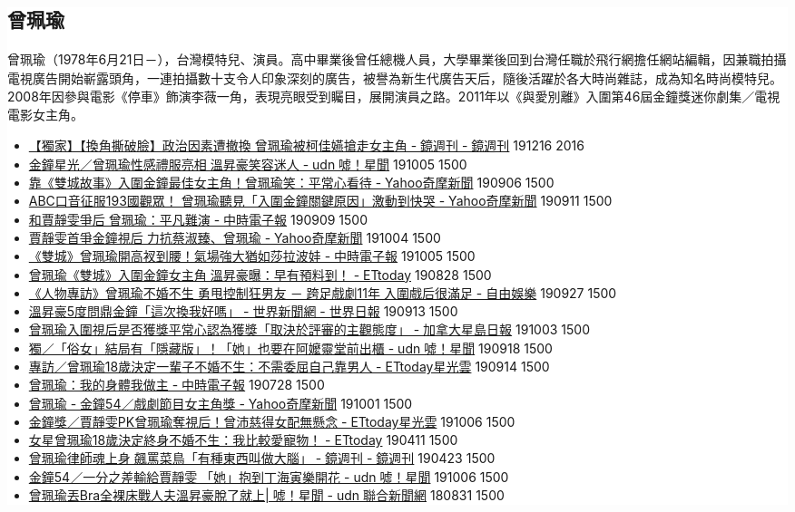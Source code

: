 ## 曾珮瑜

曾珮瑜（1978年6月21日－），台灣模特兒、演員。高中畢業後曾任總機人員，大學畢業後回到台灣任職於飛行網擔任網站編輯，因兼職拍攝電視廣告開始嶄露頭角，一連拍攝數十支令人印象深刻的廣告，被譽為新生代廣告天后，隨後活躍於各大時尚雜誌，成為知名時尚模特兒。2008年因參與電影《停車》飾演李薇一角，表現亮眼受到矚目，展開演員之路。2011年以《與愛別離》入圍第46屆金鐘獎迷你劇集／電視電影女主角。
- [【獨家】【換角撕破臉】政治因素遭撤換 曾珮瑜被柯佳嬿搶走女主角 - 鏡週刊 - 鏡週刊](https://www.mirrormedia.mg/story/20191216ent012/ "【獨家】【換角撕破臉】政治因素遭撤換 曾珮瑜被柯佳嬿搶走女主角 - 鏡週刊 - 鏡週刊") 191216 2016
- [金鐘星光／曾珮瑜性感禮服亮相 溫昇豪笑容迷人 - udn 噓！星聞](https://stars.udn.com/star/story/10091/4087967 "金鐘星光／曾珮瑜性感禮服亮相 溫昇豪笑容迷人 - udn 噓！星聞") 191005 1500
- [靠《雙城故事》入圍金鐘最佳女主角！曾珮瑜笑：平常心看待 - Yahoo奇摩新聞](https://tw.news.yahoo.com/video/%E9%9D%A0-%E9%9B%99%E5%9F%8E%E6%95%85%E4%BA%8B-%E5%85%A5%E5%9C%8D%E9%87%91%E9%90%98%E6%9C%80%E4%BD%B3%E5%A5%B3%E4%B8%BB%E8%A7%92-%E6%9B%BE%E7%8F%AE%E7%91%9C%E7%AC%91-%E5%B9%B3%E5%B8%B8%E5%BF%83%E7%9C%8B%E5%BE%85-103230339.html "靠《雙城故事》入圍金鐘最佳女主角！曾珮瑜笑：平常心看待 - Yahoo奇摩新聞") 190906 1500
- [ABC口音征服193國觀眾！ 曾珮瑜聽見「入圍金鐘關鍵原因」激動到快哭 - Yahoo奇摩新聞](https://tw.news.yahoo.com/abc%E5%8F%A3%E9%9F%B3%E5%BE%81%E6%9C%8D193%E5%9C%8B%E8%A7%80%E7%9C%BE%E6%9B%BE%E7%8F%AE%E7%91%9C%E8%81%BD%E8%A6%8B%E5%85%A5%E5%9C%8D%E9%87%91%E9%90%98%E9%97%9C%E9%8D%B5%E5%8E%9F%E5%9B%A0%E6%BF%80%E5%8B%95%E5%88%B0%E5%BF%AB%E5%93%AD-110008936.html "ABC口音征服193國觀眾！ 曾珮瑜聽見「入圍金鐘關鍵原因」激動到快哭 - Yahoo奇摩新聞") 190911 1500
- [和賈靜雯爭后 曾珮瑜：平凡難演 - 中時電子報](https://www.chinatimes.com/newspapers/20190909000625-260112 "和賈靜雯爭后 曾珮瑜：平凡難演 - 中時電子報") 190909 1500
- [賈靜雯首爭金鐘視后 力抗蔡淑臻、曾珮瑜 - Yahoo奇摩新聞](https://tw.news.yahoo.com/%E8%B3%88%E9%9D%9C%E9%9B%AF%E9%A6%96%E7%88%AD%E9%87%91%E9%90%98%E8%A6%96%E5%90%8E-%E5%8A%9B%E6%8A%97%E8%94%A1%E6%B7%91%E8%87%BB-%E6%9B%BE%E7%8F%AE%E7%91%9C-142933484.html "賈靜雯首爭金鐘視后 力抗蔡淑臻、曾珮瑜 - Yahoo奇摩新聞") 191004 1500
- [《雙城》曾珮瑜開高衩到腰！氣場強大猶如莎拉波娃 - 中時電子報](https://www.chinatimes.com/realtimenews/20191005003198-260404 "《雙城》曾珮瑜開高衩到腰！氣場強大猶如莎拉波娃 - 中時電子報") 191005 1500
- [曾珮瑜《雙城》入圍金鐘女主角 溫昇豪曝：早有預料到！ - ETtoday](https://star.ettoday.net/news/1523219 "曾珮瑜《雙城》入圍金鐘女主角 溫昇豪曝：早有預料到！ - ETtoday") 190828 1500
- [《人物專訪》曾珮瑜不婚不生 勇甩控制狂男友 － 跨足戲劇11年 入圍戲后很滿足 - 自由娛樂](https://ent.ltn.com.tw/news/paper/1320624 "《人物專訪》曾珮瑜不婚不生 勇甩控制狂男友 － 跨足戲劇11年 入圍戲后很滿足 - 自由娛樂") 190927 1500
- [溫昇豪5度問鼎金鐘「這次換我好嗎」 - 世界新聞網 - 世界日報](https://www.worldjournal.com/6504461/article-%E6%BA%AB%E6%98%87%E8%B1%AA5%E5%BA%A6%E5%95%8F%E9%BC%8E%E9%87%91%E9%90%98-%E3%80%8C%E9%80%99%E6%AC%A1%E6%8F%9B%E6%88%91%E5%A5%BD%E5%97%8E%E3%80%8D/ "溫昇豪5度問鼎金鐘「這次換我好嗎」 - 世界新聞網 - 世界日報") 190913 1500
- [曾珮瑜入圍視后是否獲獎平常心認為獲獎「取決於評審的主觀態度」 - 加拿大星島日報](https://www.singtao.ca/3810639/2019-10-03/post-%E6%9B%BE%E7%8F%AE%E7%91%9C%E5%85%A5%E5%9C%8D%E8%A6%96%E5%90%8E-%E6%98%AF%E5%90%A6%E7%8D%B2%E7%8D%8E%E5%B9%B3%E5%B8%B8%E5%BF%83-%E8%AA%8D%E7%82%BA%E7%8D%B2%E7%8D%8E%E3%80%8C%E5%8F%96%E6%B1%BA/ "曾珮瑜入圍視后是否獲獎平常心認為獲獎「取決於評審的主觀態度」 - 加拿大星島日報") 191003 1500
- [獨／「俗女」結局有「隱藏版」！「她」也要在阿嬤靈堂前出櫃 - udn 噓！星聞](https://stars.udn.com/star/story/10091/4054979 "獨／「俗女」結局有「隱藏版」！「她」也要在阿嬤靈堂前出櫃 - udn 噓！星聞") 190918 1500
- [專訪／曾珮瑜18歲決定一輩子不婚不生：不需委屈自己靠男人 - ETtoday星光雲](https://star.ettoday.net/news/1534954 "專訪／曾珮瑜18歲決定一輩子不婚不生：不需委屈自己靠男人 - ETtoday星光雲") 190914 1500
- [曾珮瑜：我的身體我做主 - 中時電子報](https://www.chinatimes.com/newspapers/20190728000630-260112 "曾珮瑜：我的身體我做主 - 中時電子報") 190728 1500
- [曾珮瑜 - 金鐘54／戲劇節目女主角獎 - Yahoo奇摩新聞](https://tw.news.yahoo.com/video/%E6%9B%BE%E7%8F%AE%E7%91%9C-%E9%87%91%E9%90%9854-%E6%88%B2%E5%8A%87%E7%AF%80%E7%9B%AE%E5%A5%B3%E4%B8%BB%E8%A7%92%E7%8D%8E-071919462.html "曾珮瑜 - 金鐘54／戲劇節目女主角獎 - Yahoo奇摩新聞") 191001 1500
- [金鐘獎／賈靜雯PK曾珮瑜奪視后！曾沛慈得女配無懸念 - ETtoday星光雲](https://star.ettoday.net/news/1550713 "金鐘獎／賈靜雯PK曾珮瑜奪視后！曾沛慈得女配無懸念 - ETtoday星光雲") 191006 1500
- [女星曾珮瑜18歲決定終身不婚不生：我比較愛寵物！ - ETtoday](https://star.ettoday.net/news/1420303 "女星曾珮瑜18歲決定終身不婚不生：我比較愛寵物！ - ETtoday") 190411 1500
- [曾珮瑜律師魂上身 飆罵菜鳥「有種東西叫做大腦」 - 鏡週刊 - 鏡週刊](https://www.mirrormedia.mg/story/20190423ent031 "曾珮瑜律師魂上身 飆罵菜鳥「有種東西叫做大腦」 - 鏡週刊 - 鏡週刊") 190423 1500
- [金鐘54／一分之差輸給賈靜雯 「她」抱到丁海寅樂開花 - udn 噓！星聞](https://stars.udn.com/star/story/10091/4088750 "金鐘54／一分之差輸給賈靜雯 「她」抱到丁海寅樂開花 - udn 噓！星聞") 191006 1500
- [曾珮瑜丟Bra全裸床戰人夫溫昇豪脫了就上| 噓！星聞 - udn 聯合新聞網](https://stars.udn.com/star/story/10091/3341904 "曾珮瑜丟Bra全裸床戰人夫溫昇豪脫了就上| 噓！星聞 - udn 聯合新聞網") 180831 1500
